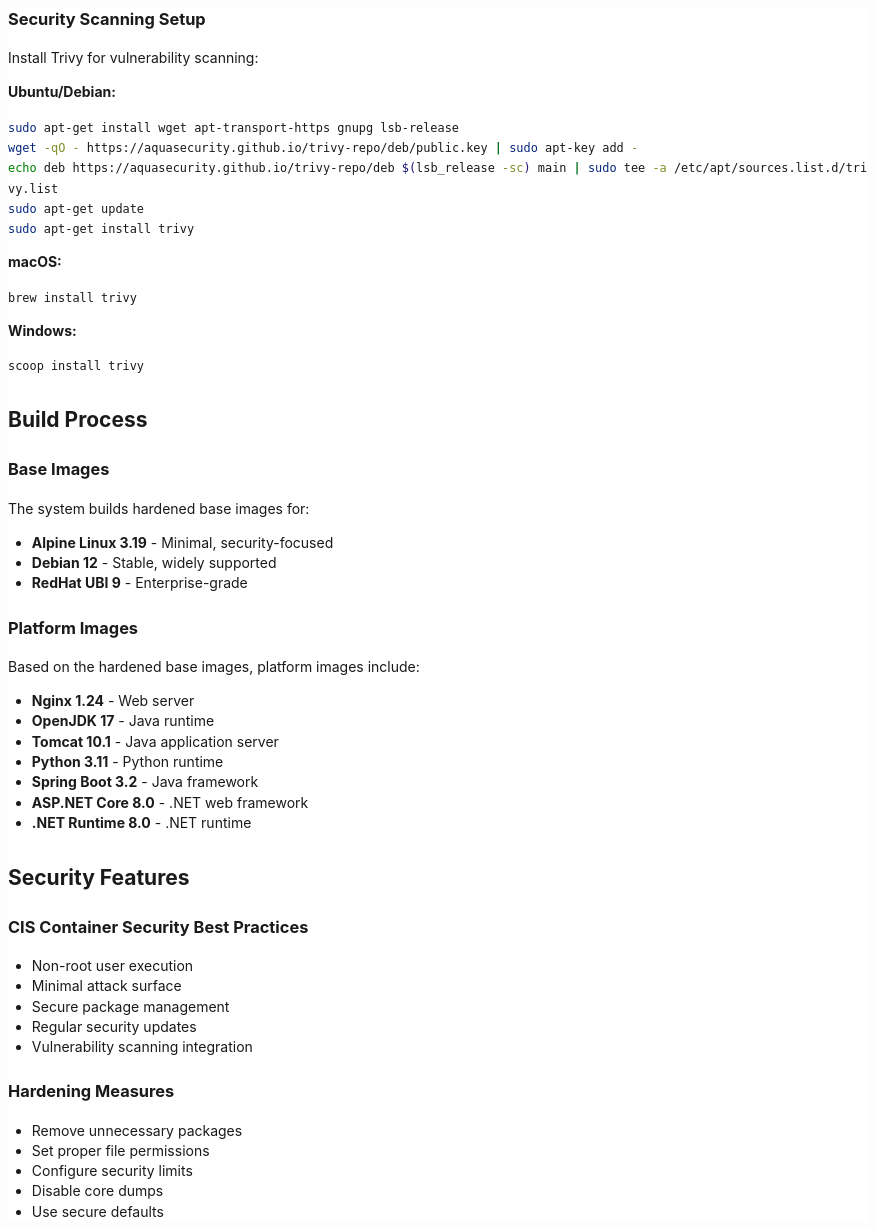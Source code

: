 ### Security Scanning Setup

Install Trivy for vulnerability scanning:

**Ubuntu/Debian:**
```bash
sudo apt-get install wget apt-transport-https gnupg lsb-release
wget -qO - https://aquasecurity.github.io/trivy-repo/deb/public.key | sudo apt-key add -
echo deb https://aquasecurity.github.io/trivy-repo/deb $(lsb_release -sc) main | sudo tee -a /etc/apt/sources.list.d/trivy.list
sudo apt-get update
sudo apt-get install trivy
```

**macOS:**
```bash
brew install trivy
```

**Windows:**
```bash
scoop install trivy
```

## Build Process

### Base Images
The system builds hardened base images for:
- **Alpine Linux 3.19** - Minimal, security-focused
- **Debian 12** - Stable, widely supported
- **RedHat UBI 9** - Enterprise-grade

### Platform Images
Based on the hardened base images, platform images include:
- **Nginx 1.24** - Web server
- **OpenJDK 17** - Java runtime
- **Tomcat 10.1** - Java application server
- **Python 3.11** - Python runtime
- **Spring Boot 3.2** - Java framework
- **ASP.NET Core 8.0** - .NET web framework
- **.NET Runtime 8.0** - .NET runtime

## Security Features

### CIS Container Security Best Practices
- Non-root user execution
- Minimal attack surface
- Secure package management
- Regular security updates
- Vulnerability scanning integration

### Hardening Measures
- Remove unnecessary packages
- Set proper file permissions
- Configure security limits
- Disable core dumps
- Use secure defaults
